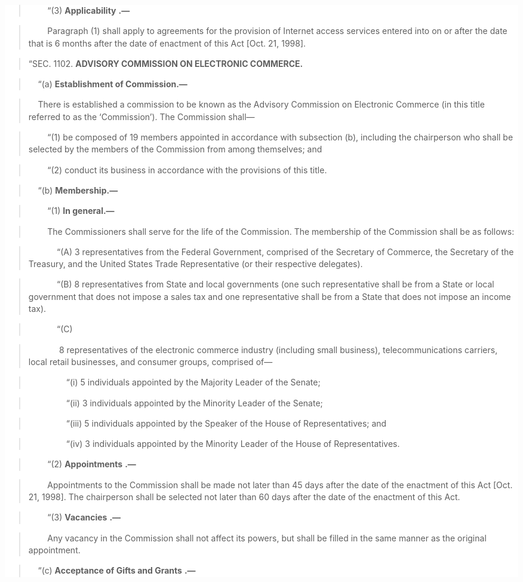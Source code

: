>         “(3)  __Applicability__  __.—__ 

>         Paragraph (1) shall apply to agreements for the provision of Internet access services entered into on or after the date that is 6 months after the date of enactment of this Act \[Oct. 21, 1998\].

> “SEC. 1102. __ADVISORY COMMISSION ON ELECTRONIC COMMERCE.__ 

>     “(a) __Establishment of Commission.—__ 

>     There is established a commission to be known as the Advisory Commission on Electronic Commerce (in this title referred to as the ‘Commission’). The Commission shall—

>         “(1) be composed of 19 members appointed in accordance with subsection (b), including the chairperson who shall be selected by the members of the Commission from among themselves; and

>         “(2) conduct its business in accordance with the provisions of this title.

>     “(b) __Membership.—__ 

>         “(1) __In general.—__ 

>         The Commissioners shall serve for the life of the Commission. The membership of the Commission shall be as follows:

>             “(A) 3 representatives from the Federal Government, comprised of the Secretary of Commerce, the Secretary of the Treasury, and the United States Trade Representative (or their respective delegates).

>             “(B) 8 representatives from State and local governments (one such representative shall be from a State or local government that does not impose a sales tax and one representative shall be from a State that does not impose an income tax).

>             “(C)

>              8 representatives of the electronic commerce industry (including small business), telecommunications carriers, local retail businesses, and consumer groups, comprised of—

>                 “(i) 5 individuals appointed by the Majority Leader of the Senate;

>                 “(ii) 3 individuals appointed by the Minority Leader of the Senate;

>                 “(iii) 5 individuals appointed by the Speaker of the House of Representatives; and

>                 “(iv) 3 individuals appointed by the Minority Leader of the House of Representatives.

>         “(2)  __Appointments__  __.—__ 

>         Appointments to the Commission shall be made not later than 45 days after the date of the enactment of this Act \[Oct. 21, 1998\]. The chairperson shall be selected not later than 60 days after the date of the enactment of this Act.

>         “(3)  __Vacancies__  __.—__ 

>         Any vacancy in the Commission shall not affect its powers, but shall be filled in the same manner as the original appointment.

>     “(c)  __Acceptance of Gifts and Grants__  __.—__ 


[/us/act/1934-06-19/ch652]: https://publicdocs.github.io/go/links?ns=uslm&ref=%2Fus%2Fact%2F1934-06-19%2Fch652
[/us/stat/48/1064]: https://publicdocs.github.io/go/links?ns=uslm&ref=%2Fus%2Fstat%2F48%2F1064
[/us/act/1937-05-20/ch229/s1]: https://publicdocs.github.io/go/links?ns=uslm&ref=%2Fus%2Fact%2F1937-05-20%2Fch229%2Fs1
[/us/stat/50/189]: https://publicdocs.github.io/go/links?ns=uslm&ref=%2Fus%2Fstat%2F50%2F189
[/us/pl/104/104/s104]: https://publicdocs.github.io/go/links?ns=uslm&ref=%2Fus%2Fpl%2F104%2F104%2Fs104
[/us/stat/110/86]: https://publicdocs.github.io/go/links?ns=uslm&ref=%2Fus%2Fstat%2F110%2F86
[/us/act/1934-06-19/ch652]: https://publicdocs.github.io/go/links?ns=uslm&ref=%2Fus%2Fact%2F1934-06-19%2Fch652
[/us/stat/48/1064]: https://publicdocs.github.io/go/links?ns=uslm&ref=%2Fus%2Fstat%2F48%2F1064
[/us/usc/t47/s609]: https://publicdocs.github.io/go/links?ns=uslm&ref=%2Fus%2Fusc%2Ft47%2Fs609
[/us/pl/104/104]: https://publicdocs.github.io/go/links?ns=uslm&ref=%2Fus%2Fpl%2F104%2F104
[/us/pl/105/277]: https://publicdocs.github.io/go/links?ns=uslm&ref=%2Fus%2Fpl%2F105%2F277
[/us/stat/112/2681-719]: https://publicdocs.github.io/go/links?ns=uslm&ref=%2Fus%2Fstat%2F112%2F2681-719
[/us/pl/107/75/s2]: https://publicdocs.github.io/go/links?ns=uslm&ref=%2Fus%2Fpl%2F107%2F75%2Fs2
[/us/stat/115/703]: https://publicdocs.github.io/go/links?ns=uslm&ref=%2Fus%2Fstat%2F115%2F703
[/us/pl/108/435]: https://publicdocs.github.io/go/links?ns=uslm&ref=%2Fus%2Fpl%2F108%2F435
[/us/stat/118/2615-2618]: https://publicdocs.github.io/go/links?ns=uslm&ref=%2Fus%2Fstat%2F118%2F2615-2618
[/us/pl/110/108]: https://publicdocs.github.io/go/links?ns=uslm&ref=%2Fus%2Fpl%2F110%2F108
[/us/stat/121/1024-1026]: https://publicdocs.github.io/go/links?ns=uslm&ref=%2Fus%2Fstat%2F121%2F1024-1026
[/us/pl/113/235/s624]: https://publicdocs.github.io/go/links?ns=uslm&ref=%2Fus%2Fpl%2F113%2F235%2Fs624
[/us/stat/128/2377]: https://publicdocs.github.io/go/links?ns=uslm&ref=%2Fus%2Fstat%2F128%2F2377
[/us/usc/t47/s153]: https://publicdocs.github.io/go/links?ns=uslm&ref=%2Fus%2Fusc%2Ft47%2Fs153
[/us/usc/t26/s4251]: https://publicdocs.github.io/go/links?ns=uslm&ref=%2Fus%2Fusc%2Ft26%2Fs4251
[/us/usc/t47/s151]: https://publicdocs.github.io/go/links?ns=uslm&ref=%2Fus%2Fusc%2Ft47%2Fs151
[/us/pl/104/104]: https://publicdocs.github.io/go/links?ns=uslm&ref=%2Fus%2Fpl%2F104%2F104
[/us/usc/t47/s609]: https://publicdocs.github.io/go/links?ns=uslm&ref=%2Fus%2Fusc%2Ft47%2Fs609
[/us/pl/108/435]: https://publicdocs.github.io/go/links?ns=uslm&ref=%2Fus%2Fpl%2F108%2F435
[/us/pl/110/108]: https://publicdocs.github.io/go/links?ns=uslm&ref=%2Fus%2Fpl%2F110%2F108
[/us/usc/t47/s542]: https://publicdocs.github.io/go/links?ns=uslm&ref=%2Fus%2Fusc%2Ft47%2Fs542
[/us/usc/t47/s151]: https://publicdocs.github.io/go/links?ns=uslm&ref=%2Fus%2Fusc%2Ft47%2Fs151
[/us/usc/t47/s153/43]: https://publicdocs.github.io/go/links?ns=uslm&ref=%2Fus%2Fusc%2Ft47%2Fs153%2F43
[/us/usc/t47/s153/46]: https://publicdocs.github.io/go/links?ns=uslm&ref=%2Fus%2Fusc%2Ft47%2Fs153%2F46
[/us/usc/t26/s4251]: https://publicdocs.github.io/go/links?ns=uslm&ref=%2Fus%2Fusc%2Ft26%2Fs4251
[/us/usc/t47/s254]: https://publicdocs.github.io/go/links?ns=uslm&ref=%2Fus%2Fusc%2Ft47%2Fs254
[/us/pl/110/108/s5/b]: https://publicdocs.github.io/go/links?ns=uslm&ref=%2Fus%2Fpl%2F110%2F108%2Fs5%2Fb
[/us/stat/121/1026]: https://publicdocs.github.io/go/links?ns=uslm&ref=%2Fus%2Fstat%2F121%2F1026
[/us/pl/110/108/s7]: https://publicdocs.github.io/go/links?ns=uslm&ref=%2Fus%2Fpl%2F110%2F108%2Fs7
[/us/stat/121/1027]: https://publicdocs.github.io/go/links?ns=uslm&ref=%2Fus%2Fstat%2F121%2F1027
[/us/usc/t47/s609]: https://publicdocs.github.io/go/links?ns=uslm&ref=%2Fus%2Fusc%2Ft47%2Fs609
[/us/pl/105/277]: https://publicdocs.github.io/go/links?ns=uslm&ref=%2Fus%2Fpl%2F105%2F277
[/us/pl/105/277]: https://publicdocs.github.io/go/links?ns=uslm&ref=%2Fus%2Fpl%2F105%2F277
[/us/usc/t47/s151]: https://publicdocs.github.io/go/links?ns=uslm&ref=%2Fus%2Fusc%2Ft47%2Fs151
[/us/pl/108/435/s8]: https://publicdocs.github.io/go/links?ns=uslm&ref=%2Fus%2Fpl%2F108%2F435%2Fs8
[/us/stat/118/2619]: https://publicdocs.github.io/go/links?ns=uslm&ref=%2Fus%2Fstat%2F118%2F2619
[/us/pl/105/277]: https://publicdocs.github.io/go/links?ns=uslm&ref=%2Fus%2Fpl%2F105%2F277
[/us/pl/104/104/s101/c]: https://publicdocs.github.io/go/links?ns=uslm&ref=%2Fus%2Fpl%2F104%2F104%2Fs101%2Fc
[/us/stat/110/79]: https://publicdocs.github.io/go/links?ns=uslm&ref=%2Fus%2Fstat%2F110%2F79
[/us/usc/t47/s151]: https://publicdocs.github.io/go/links?ns=uslm&ref=%2Fus%2Fusc%2Ft47%2Fs151
[/us/stat/110/61]: https://publicdocs.github.io/go/links?ns=uslm&ref=%2Fus%2Fstat%2F110%2F61
[/us/stat/110/61]: https://publicdocs.github.io/go/links?ns=uslm&ref=%2Fus%2Fstat%2F110%2F61
[/us/pl/97/259/s202]: https://publicdocs.github.io/go/links?ns=uslm&ref=%2Fus%2Fpl%2F97%2F259%2Fs202
[/us/stat/96/1099]: https://publicdocs.github.io/go/links?ns=uslm&ref=%2Fus%2Fstat%2F96%2F1099
[/us/act/1954-07-29/ch647]: https://publicdocs.github.io/go/links?ns=uslm&ref=%2Fus%2Fact%2F1954-07-29%2Fch647
[/us/stat/68/587]: https://publicdocs.github.io/go/links?ns=uslm&ref=%2Fus%2Fstat%2F68%2F587
[/us/act/1947-05-13/ch51]: https://publicdocs.github.io/go/links?ns=uslm&ref=%2Fus%2Fact%2F1947-05-13%2Fch51
[/us/stat/61/83]: https://publicdocs.github.io/go/links?ns=uslm&ref=%2Fus%2Fstat%2F61%2F83